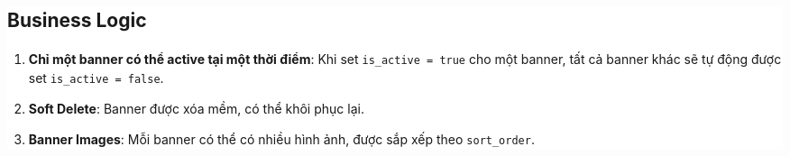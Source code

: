 ## Business Logic
1. **Chỉ một banner có thể active tại một thời điểm**: Khi set `is_active = true` cho một banner, tất cả banner khác sẽ tự động được set `is_active = false`.

2. **Soft Delete**: Banner được xóa mềm, có thể khôi phục lại.

3. **Banner Images**: Mỗi banner có thể có nhiều hình ảnh, được sắp xếp theo `sort_order`.
